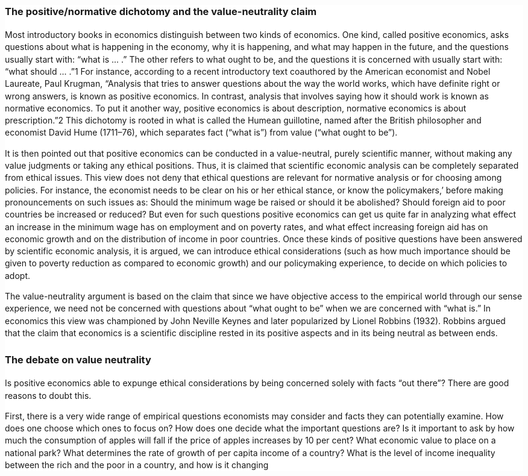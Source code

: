 ### The positive/normative dichotomy and the value-neutrality claim
Most introductory books in economics distinguish between two kinds of economics. One kind, called positive economics, asks questions about what is happening in the economy, why it is happening, and what may happen in the future, and the questions usually start with: “what is ... .” The other refers to what ought to be, and the questions it is concerned with usually start with: “what should ... .”1 For instance, according to a recent introductory text coauthored by the American economist and Nobel Laureate, Paul Krugman, “Analysis that tries to answer questions about the way the world works, which have definite right or wrong answers, is known as positive economics. In contrast, analysis that involves saying how it should work is known as normative economics. To put it another way, positive economics is about description, normative economics is about prescription.”2 This dichotomy is rooted in what is called the Humean guillotine, named after the British philosopher and economist David Hume (1711–76), which separates fact (“what is”) from value (“what ought to be”).

It is then pointed out that positive economics can be conducted in a value-neutral, purely scientific manner, without making any value judgments or taking any ethical positions. Thus, it is claimed that scientific economic analysis can be completely separated from ethical issues. This view does not deny that ethical questions are relevant for normative analysis or for choosing among policies. For instance, the economist needs to be clear on his or her ethical stance, or know the policymakers,’ before making pronouncements on such issues as: Should the minimum wage be raised or should it be abolished? Should foreign aid to poor countries be increased or reduced? But even for such questions positive economics can get us quite far in analyzing what effect an increase in the minimum wage has on employment and on poverty rates, and what effect increasing foreign aid has on economic growth and on the distribution of income in poor countries. Once these kinds of positive questions have been answered by scientific economic analysis, it is argued, we can introduce ethical considerations (such as how much importance should be given to poverty reduction as compared to economic growth) and our policymaking experience, to decide on which policies to adopt.

The value-neutrality argument is based on the claim that since we have objective access to the empirical world through our sense experience, we need not be concerned with questions about “what ought to be” when we are concerned with “what is.” In economics this view was championed by John Neville Keynes and later popularized by Lionel Robbins (1932). Robbins argued that the claim that economics is a scientific discipline rested in its positive aspects and in its being neutral as between ends.

### The debate on value neutrality
Is positive economics able to expunge ethical considerations by being concerned solely with facts “out there”? There are good reasons to doubt this.

First, there is a very wide range of empirical questions economists may consider and facts they can potentially examine. How does one choose which ones to focus on? How does one decide what the important questions are? Is it important to ask by how much the consumption of apples will fall if the price of apples increases by 10 per cent? What economic value to place on a national park? What determines the rate of growth of per capita income of a country? What is the level of income inequality between the rich and the poor in a country, and how is it changing
